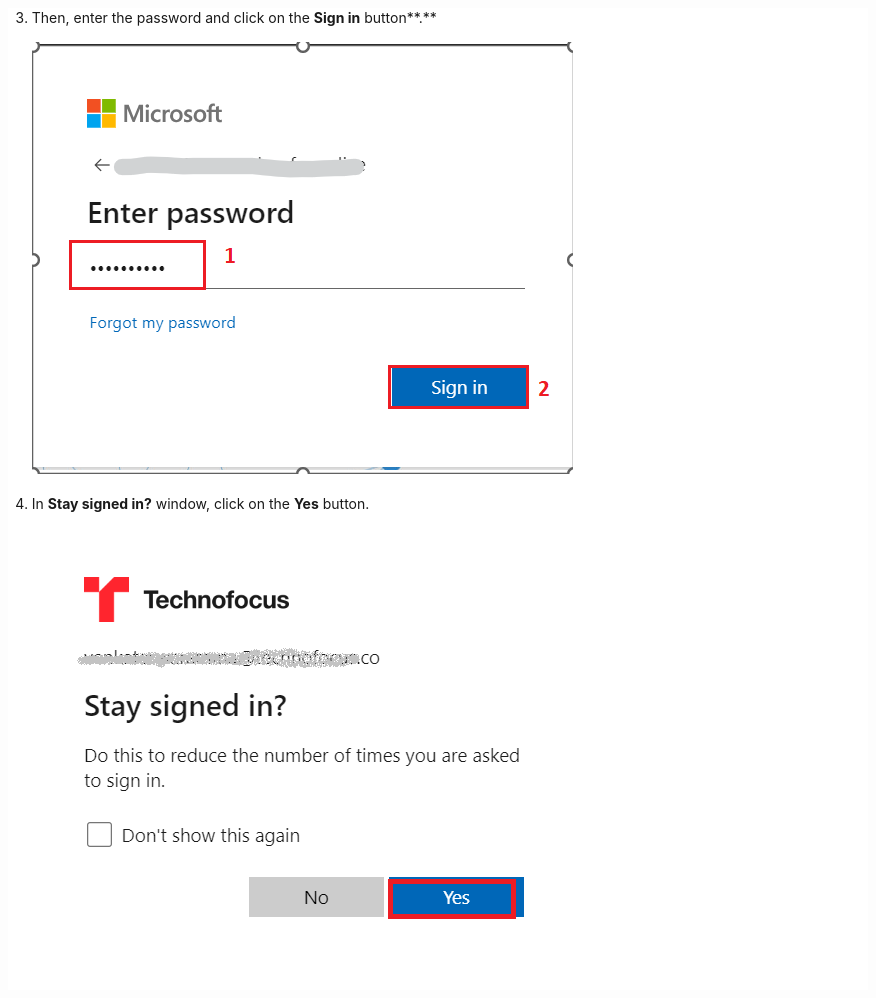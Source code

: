 3.  Then, enter the password and click on the **Sign in** button**.**

       ![](./media/image8.png)

4.  In **Stay signed in?** window, click on the **Yes** button.

       ![](./media/image9.png)
